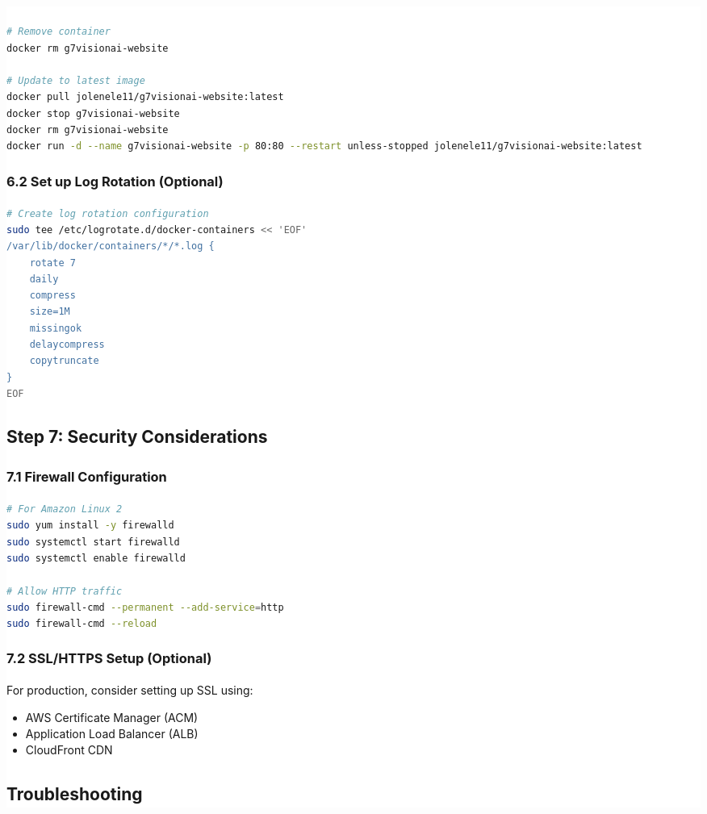 ```bash

# Remove container
docker rm g7visionai-website

# Update to latest image
docker pull jolenele11/g7visionai-website:latest
docker stop g7visionai-website
docker rm g7visionai-website
docker run -d --name g7visionai-website -p 80:80 --restart unless-stopped jolenele11/g7visionai-website:latest
```

### 6.2 Set up Log Rotation (Optional)
```bash
# Create log rotation configuration
sudo tee /etc/logrotate.d/docker-containers << 'EOF'
/var/lib/docker/containers/*/*.log {
    rotate 7
    daily
    compress
    size=1M
    missingok
    delaycompress
    copytruncate
}
EOF
```

## Step 7: Security Considerations

### 7.1 Firewall Configuration
```bash
# For Amazon Linux 2
sudo yum install -y firewalld
sudo systemctl start firewalld
sudo systemctl enable firewalld

# Allow HTTP traffic
sudo firewall-cmd --permanent --add-service=http
sudo firewall-cmd --reload
```

### 7.2 SSL/HTTPS Setup (Optional)
For production, consider setting up SSL using:
- AWS Certificate Manager (ACM)
- Application Load Balancer (ALB)
- CloudFront CDN

## Troubleshooting
